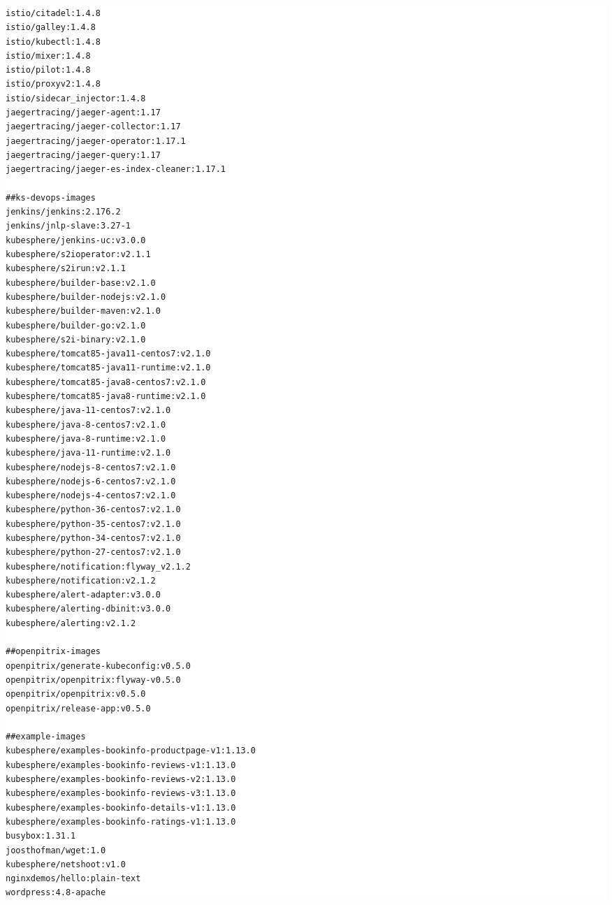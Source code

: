 ```txt
istio/citadel:1.4.8                         
istio/galley:1.4.8                          
istio/kubectl:1.4.8                         
istio/mixer:1.4.8                           
istio/pilot:1.4.8                           
istio/proxyv2:1.4.8                         
istio/sidecar_injector:1.4.8                
jaegertracing/jaeger-agent:1.17             
jaegertracing/jaeger-collector:1.17         
jaegertracing/jaeger-operator:1.17.1        
jaegertracing/jaeger-query:1.17
jaegertracing/jaeger-es-index-cleaner:1.17.1

##ks-devops-images
jenkins/jenkins:2.176.2                     
jenkins/jnlp-slave:3.27-1                   
kubesphere/jenkins-uc:v3.0.0                
kubesphere/s2ioperator:v2.1.1               
kubesphere/s2irun:v2.1.1                    
kubesphere/builder-base:v2.1.0              
kubesphere/builder-nodejs:v2.1.0            
kubesphere/builder-maven:v2.1.0             
kubesphere/builder-go:v2.1.0                
kubesphere/s2i-binary:v2.1.0                
kubesphere/tomcat85-java11-centos7:v2.1.0   
kubesphere/tomcat85-java11-runtime:v2.1.0   
kubesphere/tomcat85-java8-centos7:v2.1.0    
kubesphere/tomcat85-java8-runtime:v2.1.0    
kubesphere/java-11-centos7:v2.1.0           
kubesphere/java-8-centos7:v2.1.0            
kubesphere/java-8-runtime:v2.1.0            
kubesphere/java-11-runtime:v2.1.0           
kubesphere/nodejs-8-centos7:v2.1.0          
kubesphere/nodejs-6-centos7:v2.1.0          
kubesphere/nodejs-4-centos7:v2.1.0          
kubesphere/python-36-centos7:v2.1.0         
kubesphere/python-35-centos7:v2.1.0         
kubesphere/python-34-centos7:v2.1.0         
kubesphere/python-27-centos7:v2.1.0
kubesphere/notification:flyway_v2.1.2       
kubesphere/notification:v2.1.2              
kubesphere/alert-adapter:v3.0.0             
kubesphere/alerting-dbinit:v3.0.0           
kubesphere/alerting:v2.1.2

##openpitrix-images
openpitrix/generate-kubeconfig:v0.5.0       
openpitrix/openpitrix:flyway-v0.5.0         
openpitrix/openpitrix:v0.5.0                
openpitrix/release-app:v0.5.0

##example-images
kubesphere/examples-bookinfo-productpage-v1:1.13.0
kubesphere/examples-bookinfo-reviews-v1:1.13.0
kubesphere/examples-bookinfo-reviews-v2:1.13.0
kubesphere/examples-bookinfo-reviews-v3:1.13.0
kubesphere/examples-bookinfo-details-v1:1.13.0
kubesphere/examples-bookinfo-ratings-v1:1.13.0
busybox:1.31.1
joosthofman/wget:1.0
kubesphere/netshoot:v1.0
nginxdemos/hello:plain-text
wordpress:4.8-apache
```